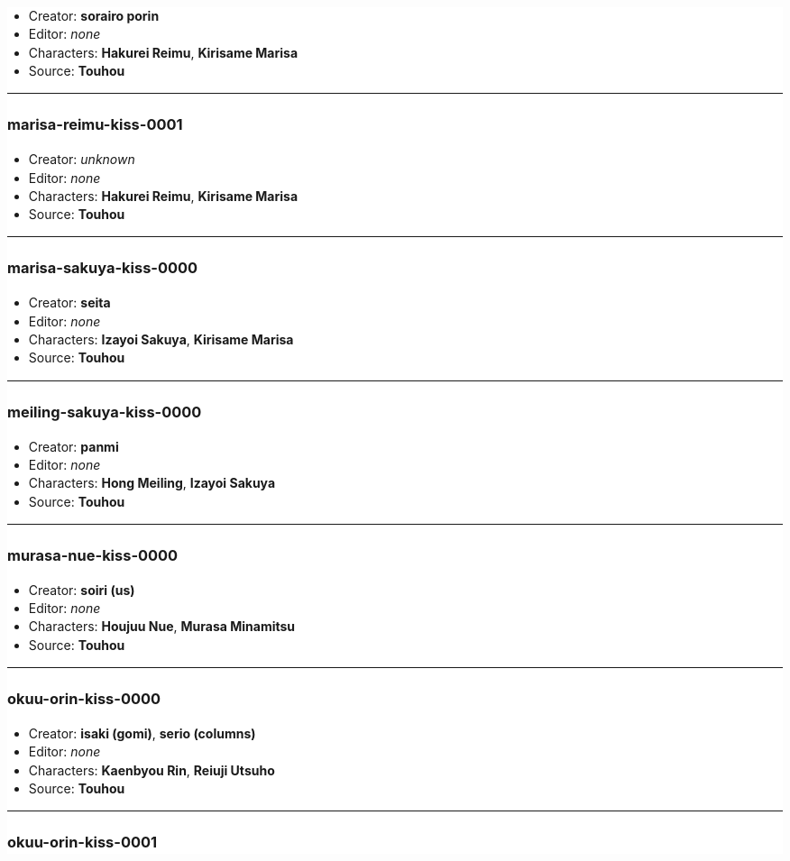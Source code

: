 - Creator: **sorairo porin**
- Editor: *none*
- Characters: **Hakurei Reimu**, **Kirisame Marisa**
- Source: **Touhou**

---

### marisa-reimu-kiss-0001

- Creator: *unknown*
- Editor: *none*
- Characters: **Hakurei Reimu**, **Kirisame Marisa**
- Source: **Touhou**

---

### marisa-sakuya-kiss-0000

- Creator: **seita**
- Editor: *none*
- Characters: **Izayoi Sakuya**, **Kirisame Marisa**
- Source: **Touhou**

---

### meiling-sakuya-kiss-0000

- Creator: **panmi**
- Editor: *none*
- Characters: **Hong Meiling**, **Izayoi Sakuya**
- Source: **Touhou**

---

### murasa-nue-kiss-0000

- Creator: **soiri (us)**
- Editor: *none*
- Characters: **Houjuu Nue**, **Murasa Minamitsu**
- Source: **Touhou**

---

### okuu-orin-kiss-0000

- Creator: **isaki (gomi)**, **serio (columns)**
- Editor: *none*
- Characters: **Kaenbyou Rin**, **Reiuji Utsuho**
- Source: **Touhou**

---

### okuu-orin-kiss-0001
